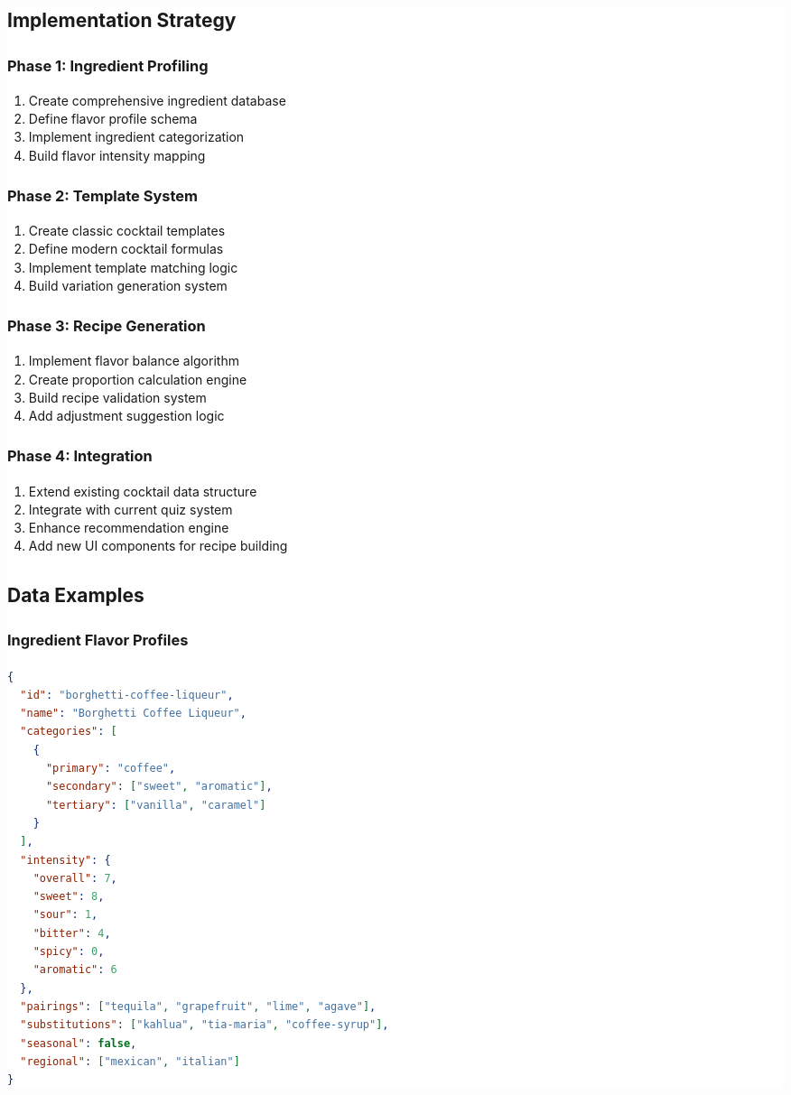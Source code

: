 ## Implementation Strategy

### Phase 1: Ingredient Profiling
1. Create comprehensive ingredient database
2. Define flavor profile schema
3. Implement ingredient categorization
4. Build flavor intensity mapping

### Phase 2: Template System
1. Create classic cocktail templates
2. Define modern cocktail formulas
3. Implement template matching logic
4. Build variation generation system

### Phase 3: Recipe Generation
1. Implement flavor balance algorithm
2. Create proportion calculation engine
3. Build recipe validation system
4. Add adjustment suggestion logic

### Phase 4: Integration
1. Extend existing cocktail data structure
2. Integrate with current quiz system
3. Enhance recommendation engine
4. Add new UI components for recipe building

## Data Examples

### Ingredient Flavor Profiles
```json
{
  "id": "borghetti-coffee-liqueur",
  "name": "Borghetti Coffee Liqueur",
  "categories": [
    {
      "primary": "coffee",
      "secondary": ["sweet", "aromatic"],
      "tertiary": ["vanilla", "caramel"]
    }
  ],
  "intensity": {
    "overall": 7,
    "sweet": 8,
    "sour": 1,
    "bitter": 4,
    "spicy": 0,
    "aromatic": 6
  },
  "pairings": ["tequila", "grapefruit", "lime", "agave"],
  "substitutions": ["kahlua", "tia-maria", "coffee-syrup"],
  "seasonal": false,
  "regional": ["mexican", "italian"]
}
```
